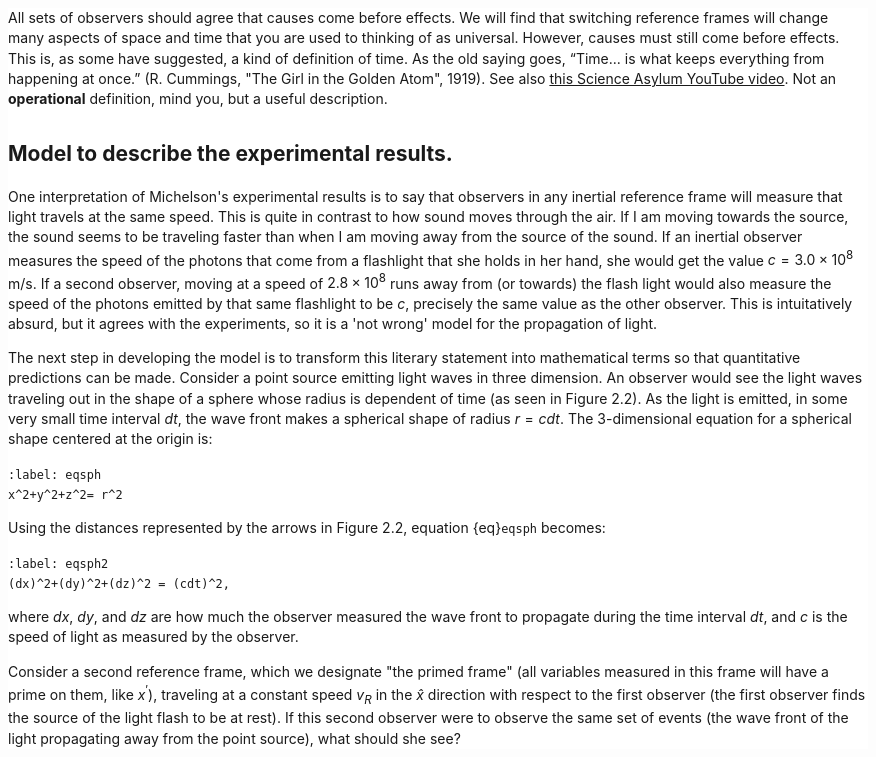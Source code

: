 All sets of observers should agree that causes come before effects.
We will find that switching reference frames will change many aspects
of space and time that you are used to thinking of as universal.
However, causes must still come before effects.  This is, as some have
suggested, a kind of definition of time.  As the old saying goes,
“Time... is what keeps everything from happening at once.”
(R. Cummings, "The Girl in the Golden Atom", 1919).  See also [this
Science Asylum YouTube
video](https://www.youtube.com/watch?v=7HBKEDyFTv8).  Not an
**operational** definition, mind you, but a useful description.

## Model to describe the experimental results.

One interpretation of Michelson's experimental results is to say that
observers in any inertial reference frame will measure that light
travels at the same speed.   This is quite in contrast to how sound
moves through the air. If I am moving towards the source, the sound
seems to be traveling faster than when I am moving away from the
source of the sound.   If an inertial observer measures the speed of
the photons that come from a flashlight that she holds in her hand,
she would get the value $c = 3.0 \times 10^8$ m/s. If a second
observer, moving at a speed of $2.8 \times 10^8$ runs away from (or
towards) the flash light would also measure the speed of the photons
emitted by that same flashlight to be $c$, precisely the same value as
the other observer. This is intuitatively absurd, but it agrees with
the experiments, so it is a 'not wrong' model for the propagation of
light.

The next step in developing the model is to transform this literary
statement into mathematical terms so that quantitative predictions can
be made. Consider a point source emitting light waves in three
dimension. An observer would see the light waves traveling out in the
shape of a sphere whose radius is dependent of time (as seen in
Figure 2.2). As the light is emitted, in some very small
time interval $dt$, the wave front makes a spherical shape of radius
$r = c dt$. The 3-dimensional equation for a spherical shape centered
at the origin is:

```{math}
:label: eqsph
x^2+y^2+z^2= r^2
```
Using the distances represented by the arrows in Figure 2.2, equation {eq}`eqsph` becomes:
```{math}
:label: eqsph2
(dx)^2+(dy)^2+(dz)^2 = (cdt)^2,
```
where $dx$, $dy$, and $dz$ are how much the observer measured the wave
front to propagate during the time interval $dt$, and $c$ is the speed
of light as measured by the observer.

Consider a second reference frame, which we designate "the primed
frame" (all variables measured in this frame will have a prime on
them, like $x^\prime$), traveling at a constant speed $v_R$ in the
$\hat{x}$ direction with respect to the first observer (the first
observer finds the source of the light flash to be at rest).  If this
second observer were to observe the same set of events (the wave front
of the light propagating away from the point source), what should she
see?
